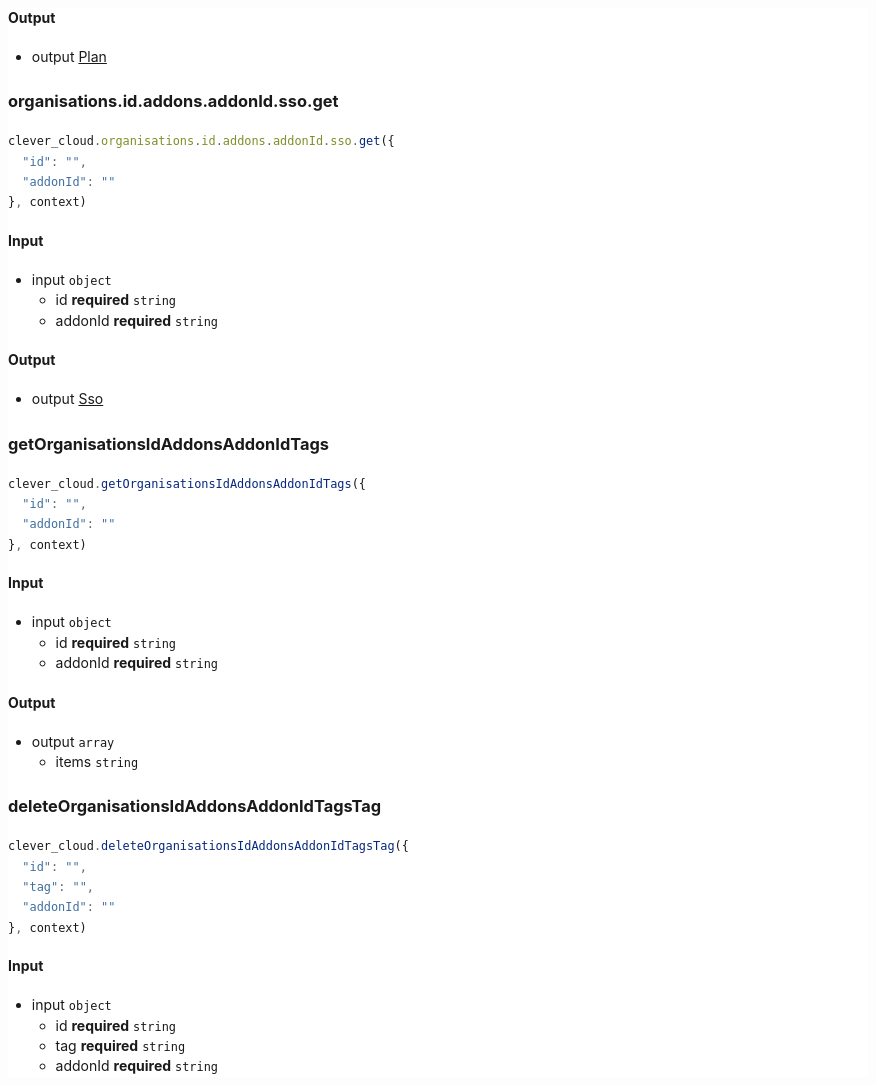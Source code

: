 #### Output
* output [Plan](#plan)

### organisations.id.addons.addonId.sso.get



```js
clever_cloud.organisations.id.addons.addonId.sso.get({
  "id": "",
  "addonId": ""
}, context)
```

#### Input
* input `object`
  * id **required** `string`
  * addonId **required** `string`

#### Output
* output [Sso](#sso)

### getOrganisationsIdAddonsAddonIdTags



```js
clever_cloud.getOrganisationsIdAddonsAddonIdTags({
  "id": "",
  "addonId": ""
}, context)
```

#### Input
* input `object`
  * id **required** `string`
  * addonId **required** `string`

#### Output
* output `array`
  * items `string`

### deleteOrganisationsIdAddonsAddonIdTagsTag



```js
clever_cloud.deleteOrganisationsIdAddonsAddonIdTagsTag({
  "id": "",
  "tag": "",
  "addonId": ""
}, context)
```

#### Input
* input `object`
  * id **required** `string`
  * tag **required** `string`
  * addonId **required** `string`

